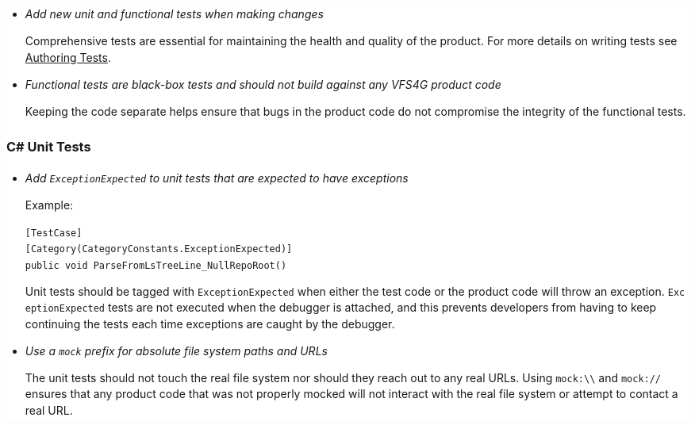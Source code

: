 - *Add new unit and functional tests when making changes*

  Comprehensive tests are essential for maintaining the health and quality of the product.  For more details on writing tests see [Authoring Tests](https://github.com/Microsoft/VFSForGit/blob/master/AuthoringTests.md).

- *Functional tests are black-box tests and should not build against any VFS4G product code*

  Keeping the code separate helps ensure that bugs in the product code do not compromise the integrity of the functional tests.

### C# Unit Tests

- *Add `ExceptionExpected` to unit tests that are expected to have exceptions*

  Example:
  ```
  [TestCase]
  [Category(CategoryConstants.ExceptionExpected)]
  public void ParseFromLsTreeLine_NullRepoRoot()
  ```
  
  Unit tests should be tagged with `ExceptionExpected` when either the test code or the product code will throw an exception.  `ExceptionExpected` tests are not executed when the debugger is attached, and this prevents developers from having to keep continuing the tests each time exceptions are caught by the debugger.

- *Use a `mock` prefix for absolute file system paths and URLs*

  The unit tests should not touch the real file system nor should they reach out to any real URLs.  Using  `mock:\\` and `mock://` ensures that any product code that was not properly mocked will not interact with the real file system or attempt to contact a real URL.
